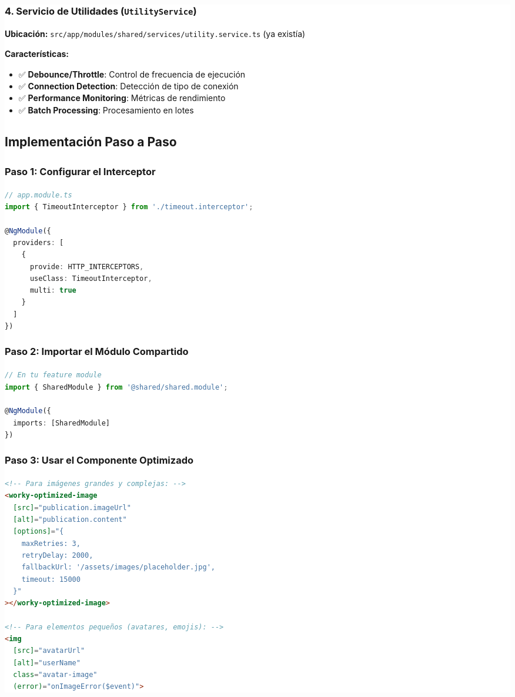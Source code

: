 ### 4. Servicio de Utilidades (`UtilityService`)

**Ubicación:** `src/app/modules/shared/services/utility.service.ts` (ya existía)

**Características:**
- ✅ **Debounce/Throttle**: Control de frecuencia de ejecución
- ✅ **Connection Detection**: Detección de tipo de conexión
- ✅ **Performance Monitoring**: Métricas de rendimiento
- ✅ **Batch Processing**: Procesamiento en lotes

## Implementación Paso a Paso

### Paso 1: Configurar el Interceptor
```typescript
// app.module.ts
import { TimeoutInterceptor } from './timeout.interceptor';

@NgModule({
  providers: [
    {
      provide: HTTP_INTERCEPTORS,
      useClass: TimeoutInterceptor,
      multi: true
    }
  ]
})
```

### Paso 2: Importar el Módulo Compartido
```typescript
// En tu feature module
import { SharedModule } from '@shared/shared.module';

@NgModule({
  imports: [SharedModule]
})
```

### Paso 3: Usar el Componente Optimizado
```html
<!-- Para imágenes grandes y complejas: -->
<worky-optimized-image
  [src]="publication.imageUrl"
  [alt]="publication.content"
  [options]="{
    maxRetries: 3,
    retryDelay: 2000,
    fallbackUrl: '/assets/images/placeholder.jpg',
    timeout: 15000
  }"
></worky-optimized-image>

<!-- Para elementos pequeños (avatares, emojis): -->
<img
  [src]="avatarUrl"
  [alt]="userName"
  class="avatar-image"
  (error)="onImageError($event)">
```
